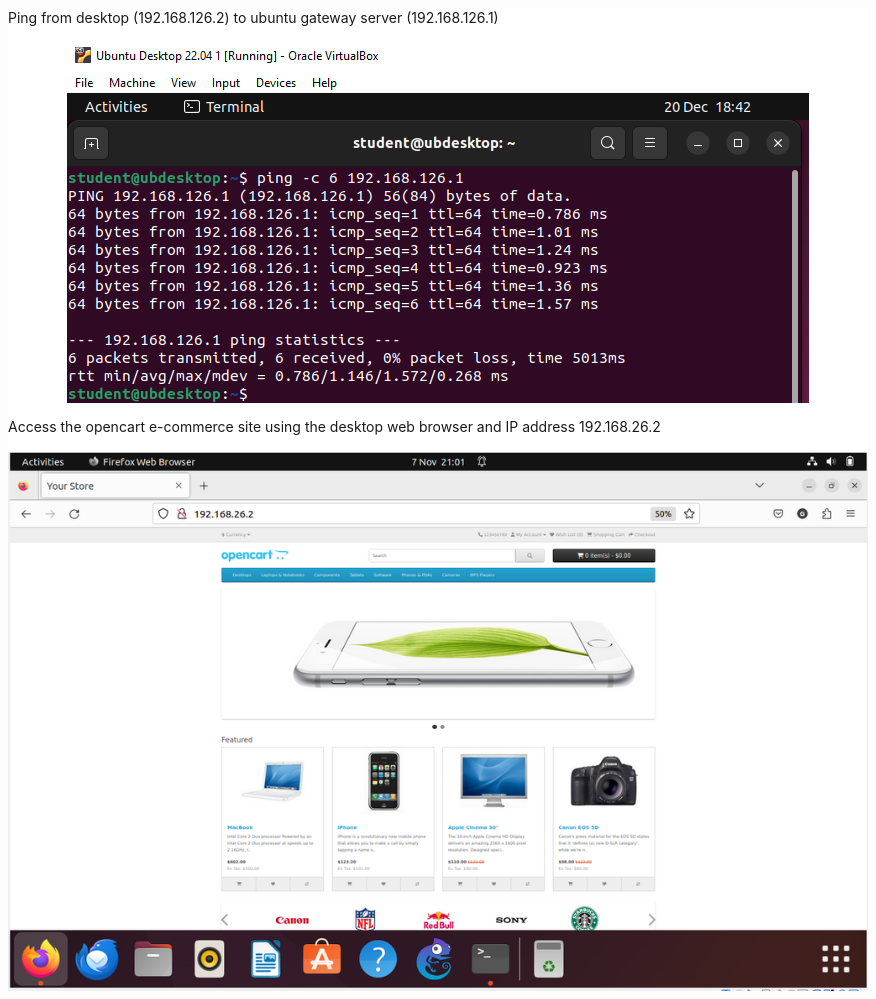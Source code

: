 Ping from desktop (192.168.126.2) to ubuntu gateway server (192.168.126.1)

<img src="/images/posts/nest-map/1tog.PNG" style="display: block; margin: auto;" />

Access the opencart e-commerce site using the desktop web browser and IP address 192.168.26.2

<img src="/images/posts/nest-map/opencart.PNG" style="display: block; margin: auto;" />
